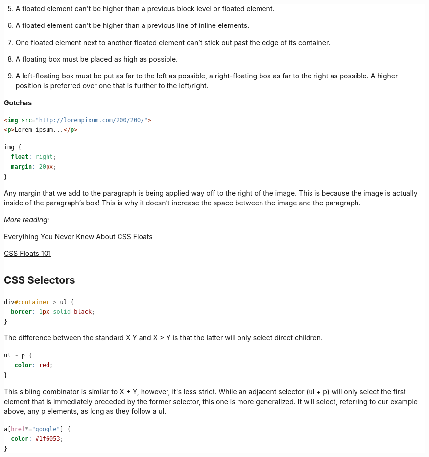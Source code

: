 5. A floated element can't be higher than a previous block level or floated element.

6. A floated element can't be higher than a previous line of inline elements.

7. One floated element next to another floated element can’t stick out past the edge of its container.

8. A floating box must be placed as high as possible.

9. A left-floating box must be put as far to the left as possible, a right-floating box as far to the right as possible. A higher position is preferred over one that is further to the left/right.

**Gotchas**
```html
<img src="http://lorempixum.com/200/200/">
<p>Lorem ipsum...</p>
```
```css
img {
  float: right;
  margin: 20px;
}
```

Any margin that we add to the paragraph is being applied way off to the right of the image. This is because the image is actually inside of the paragraph’s box! This is why it doesn’t increase the space between the image and the paragraph.

*More reading:*

[Everything You Never Knew About CSS Floats](http://designshack.net/articles/css/everything-you-never-knew-about-css-floats/)

[CSS Floats 101](http://alistapart.com/article/css-floats-101)

## CSS Selectors

```css
div#container > ul {
  border: 1px solid black;
}
```

The difference between the standard X Y and X > Y is that the latter will only select direct children.

```css
ul ~ p {
   color: red;
}
```

This sibling combinator is similar to X + Y, however, it's less strict. While an adjacent selector (ul + p) will only select the first element that is immediately preceded by the former selector, this one is more generalized.
It will select, referring to our example above, any p elements, as long as they follow a ul.

```css
a[href*="google"] {
  color: #1f6053;
}
```
